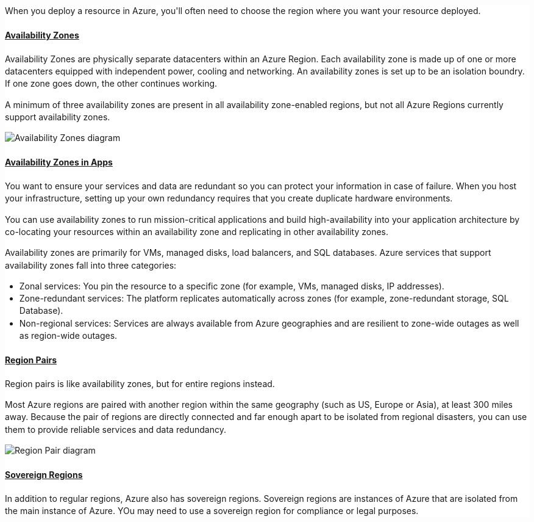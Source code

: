 When you deploy a resource in Azure, you'll often need to choose the region where you want your resource deployed.

#### <ins> Availability Zones </ins>

Availability Zones are physically separate datacenters within an Azure Region. Each availability zone is made up of one 
or more datacenters equipped with independent power, cooling and networking. An availability zones is set up to be an 
isolation boundry. If one zone goes down, the other continues working.

A minimum of three availability zones are present in all availability zone-enabled regions, but not all Azure Regions currently
support availability zones.

<img alt="Availability Zones diagram" src="https://learn.microsoft.com/en-us/training/wwl-azure/describe-core-architectural-components-of-azure/media/availability-zones-c22f95a3.png"/>

#### <ins> Availability Zones in Apps </ins>

You want to ensure your services and data are redundant so you can protect your information in case of failure.
When you host your infrastructure, setting up your own redundancy requires that you create duplicate hardware environments.

You can use availability zones to run mission-critical applications and build high-availability into your application
architecture by co-locating your resources within an availability zone and replicating in other availability zones.

Availability zones are primarily for VMs, managed disks, load balancers, and SQL databases. Azure services that support 
availability zones fall into three categories:
 - Zonal services: You pin the resource to a specific zone (for example, VMs, managed disks, IP addresses).
 - Zone-redundant services: The platform replicates automatically across zones (for example, zone-redundant storage, SQL Database).
 - Non-regional services: Services are always available from Azure geographies and are resilient to zone-wide outages as well as region-wide outages.

#### <ins> Region Pairs </ins>

Region pairs is like availability zones, but for entire regions instead.

Most Azure regions are paired with another region within the same geography (such as US, Europe or Asia), at least 300
miles away. Because the pair of regions are directly connected and far enough apart to be isolated from regional disasters,
you can use them to provide reliable services and data redundancy.

<img alt="Region Pair diagram" src="https://learn.microsoft.com/en-us/training/wwl-azure/describe-core-architectural-components-of-azure/media/region-pairs-7c495a33.png"/>

#### <ins> Sovereign Regions </ins>

In addition to regular regions, Azure also has sovereign regions. Sovereign regions are instances of Azure that are isolated
from the main instance of Azure. YOu may need to use a sovereign region for compliance or legal purposes.
